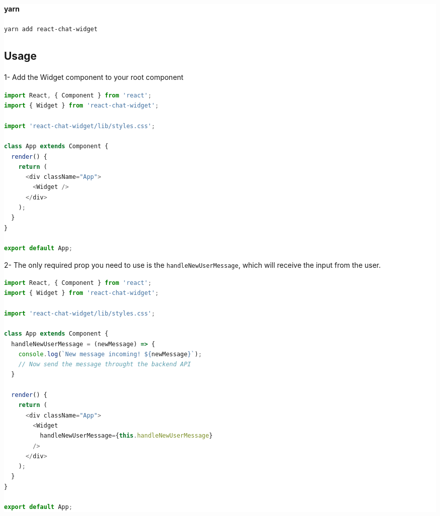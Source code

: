 #### yarn
```bash
yarn add react-chat-widget
```

## Usage

1- Add the Widget component to your root component

```js
import React, { Component } from 'react';
import { Widget } from 'react-chat-widget';

import 'react-chat-widget/lib/styles.css';

class App extends Component {
  render() {
    return (
      <div className="App">
        <Widget />
      </div>
    );
  }
}

export default App;
```

2- The only required prop you need to use is the `handleNewUserMessage`, which will receive the input from the user.

```js
import React, { Component } from 'react';
import { Widget } from 'react-chat-widget';

import 'react-chat-widget/lib/styles.css';

class App extends Component {
  handleNewUserMessage = (newMessage) => {
    console.log(`New message incoming! ${newMessage}`);
    // Now send the message throught the backend API
  }

  render() {
    return (
      <div className="App">
        <Widget
          handleNewUserMessage={this.handleNewUserMessage}
        />
      </div>
    );
  }
}

export default App;
```
